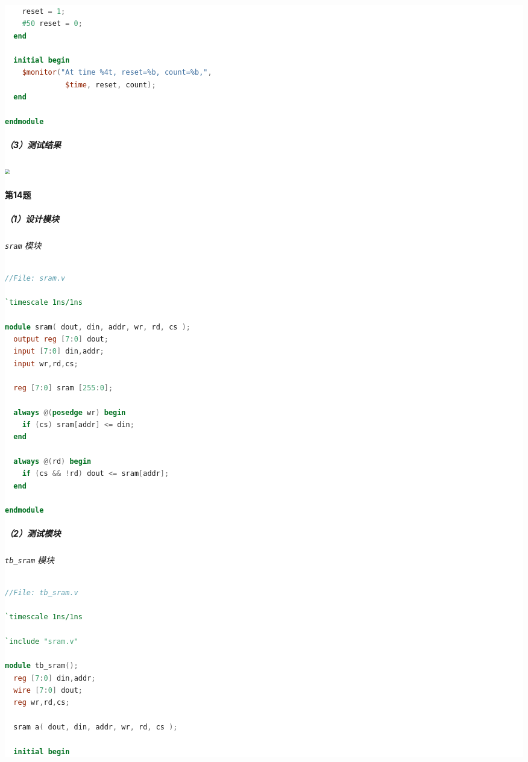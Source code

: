 ```verilog
    reset = 1;
    #50 reset = 0;
  end
  
  initial begin
    $monitor("At time %4t, reset=%b, count=%b,",
              $time, reset, count);
  end
  
endmodule
```

##### （3）测试结果

<img src="D:\GuoJinyao\homework\2-13\img.png" style="zoom:50%;" />



#### 第14题

##### （1）设计模块

###### `sram` 模块

```verilog
//File: sram.v

`timescale 1ns/1ns

module sram( dout, din, addr, wr, rd, cs );
  output reg [7:0] dout;
  input [7:0] din,addr;
  input wr,rd,cs;
  
  reg [7:0] sram [255:0];
  
  always @(posedge wr) begin
    if (cs) sram[addr] <= din;
  end
  
  always @(rd) begin
    if (cs && !rd) dout <= sram[addr];
  end
  
endmodule 
```

##### （2）测试模块

###### `tb_sram` 模块

```verilog
//File: tb_sram.v

`timescale 1ns/1ns

`include "sram.v"

module tb_sram();
  reg [7:0] din,addr;
  wire [7:0] dout;
  reg wr,rd,cs;
  
  sram a( dout, din, addr, wr, rd, cs );
  
  initial begin
```